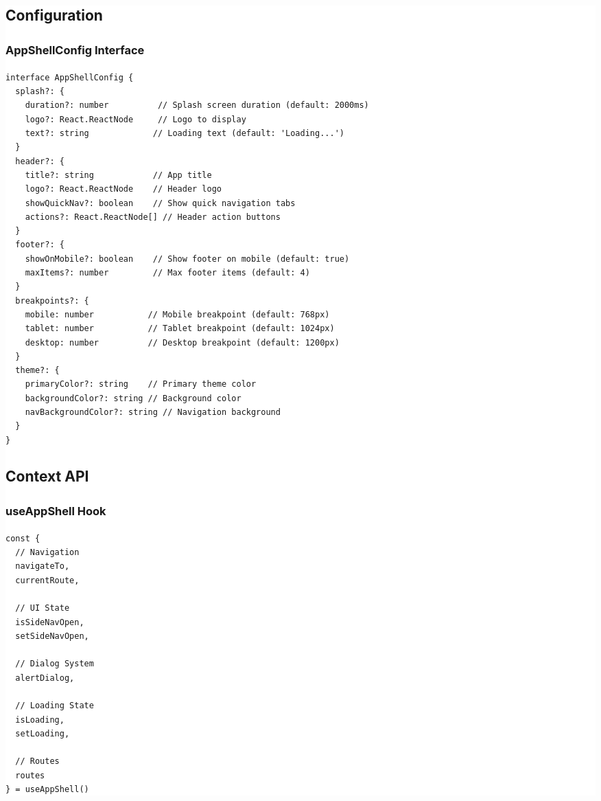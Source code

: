 ## Configuration

### AppShellConfig Interface

```tsx
interface AppShellConfig {
  splash?: {
    duration?: number          // Splash screen duration (default: 2000ms)
    logo?: React.ReactNode     // Logo to display
    text?: string             // Loading text (default: 'Loading...')
  }
  header?: {
    title?: string            // App title
    logo?: React.ReactNode    // Header logo
    showQuickNav?: boolean    // Show quick navigation tabs
    actions?: React.ReactNode[] // Header action buttons
  }
  footer?: {
    showOnMobile?: boolean    // Show footer on mobile (default: true)
    maxItems?: number         // Max footer items (default: 4)
  }
  breakpoints?: {
    mobile: number           // Mobile breakpoint (default: 768px)
    tablet: number           // Tablet breakpoint (default: 1024px)  
    desktop: number          // Desktop breakpoint (default: 1200px)
  }
  theme?: {
    primaryColor?: string    // Primary theme color
    backgroundColor?: string // Background color
    navBackgroundColor?: string // Navigation background
  }
}
```

## Context API

### useAppShell Hook

```tsx
const {
  // Navigation
  navigateTo,
  currentRoute,
  
  // UI State
  isSideNavOpen,
  setSideNavOpen,
  
  // Dialog System
  alertDialog,
  
  // Loading State
  isLoading,
  setLoading,
  
  // Routes
  routes
} = useAppShell()
```
